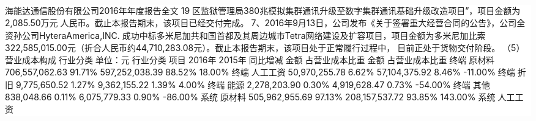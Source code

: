海能达通信股份有限公司2016年年度报告全文
19
区监狱管理局380兆模拟集群通讯升级至数字集群通讯基础升级改造项目”，项目金额为2,085.50万元
人民币。截止本报告期末，该项目已经交付完成。
7、2016年9月13日，公司发布《关于签署重大经营合同的公告》，公司全资孙公司HyteraAmerica,INC.
成功中标多米尼加共和国首都及其周边城市Tetra网络建设及扩容项目，项目金额为多米尼加比索
322,585,015.00元（折合人民币约44,710,283.08元）。截止本报告期末，该项目处于正常履行过程中，
目前正处于货物交付阶段。
（5）营业成本构成
行业分类
单位：元
行业分类
项目
2016年
2015年
同比增减
金额
占营业成本比重
金额
占营业成本比重
终端
原材料
706,557,062.63
91.71%
597,252,038.39
88.52%
18.00%
终端
人工工资
50,970,255.78
6.62%
57,104,375.92
8.46%
-11.00%
终端
折旧
9,775,650.52
1.27%
9,362,155.22
1.39%
4.00%
终端
能源
2,278,203.90
0.30%
4,919,628.47
0.73%
-54.00%
终端
其他
838,048.66
0.11%
6,075,779.33
0.90%
-86.00%
系统
原材料
505,962,955.69
97.13%
208,157,537.72
93.85%
143.00%
系统
人工工资